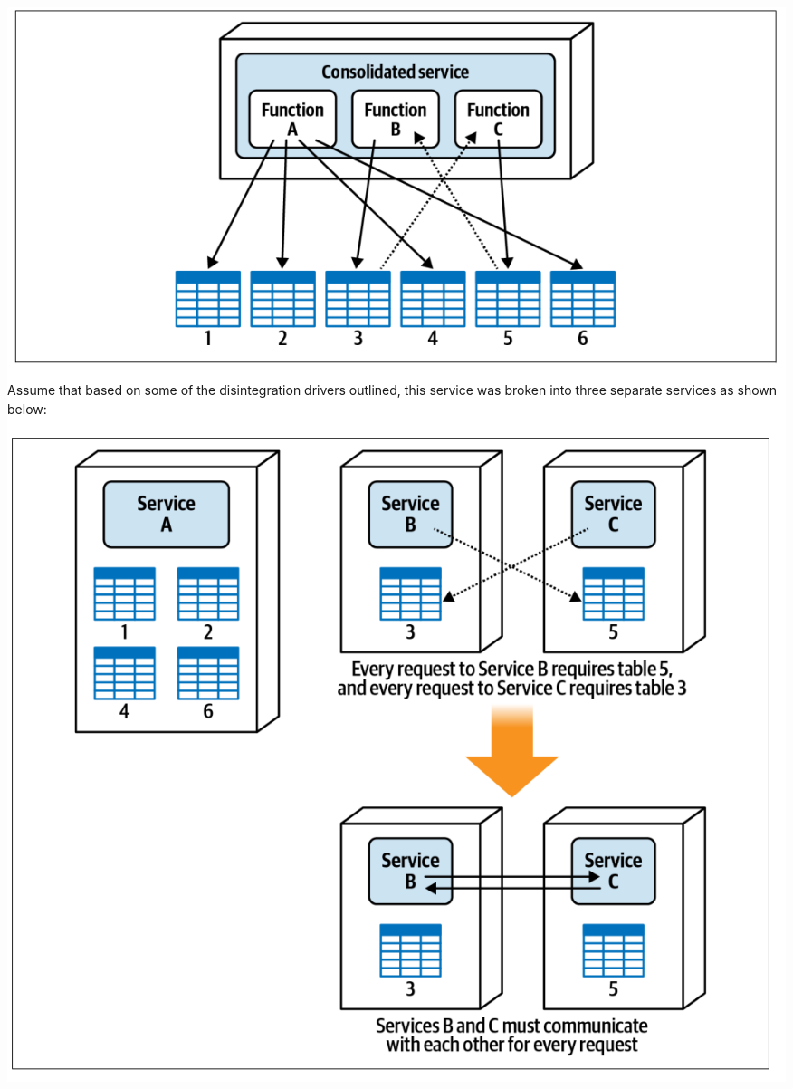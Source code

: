 ![Data Ownership](./data-ownership.png)

Assume that based on some of the disintegration drivers outlined, this service was broken into three separate services as shown below:

![Data Relationship](./data-relationships.png)
